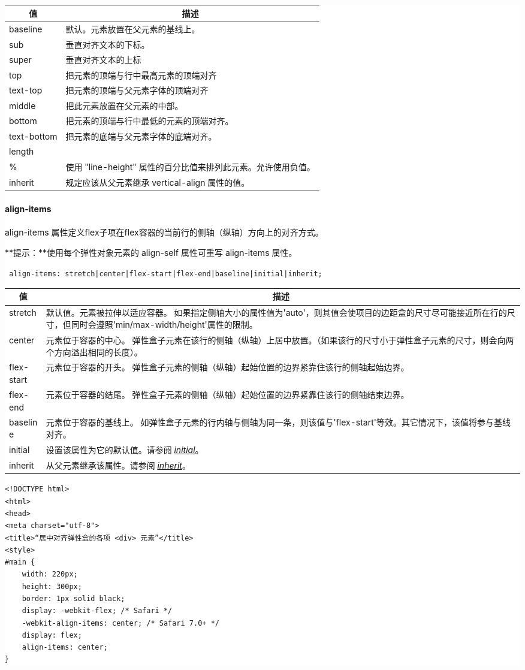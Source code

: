 

| 值          | 描述                                                         |
| ----------- | ------------------------------------------------------------ |
| baseline    | 默认。元素放置在父元素的基线上。                             |
| sub         | 垂直对齐文本的下标。                                         |
| super       | 垂直对齐文本的上标                                           |
| top         | 把元素的顶端与行中最高元素的顶端对齐                         |
| text-top    | 把元素的顶端与父元素字体的顶端对齐                           |
| middle      | 把此元素放置在父元素的中部。                                 |
| bottom      | 把元素的顶端与行中最低的元素的顶端对齐。                     |
| text-bottom | 把元素的底端与父元素字体的底端对齐。                         |
| length      |                                                              |
| %           | 使用 "line-height" 属性的百分比值来排列此元素。允许使用负值。 |
| inherit     | 规定应该从父元素继承 vertical-align 属性的值。               |



#### align-items

align-items 属性定义flex子项在flex容器的当前行的侧轴（纵轴）方向上的对齐方式。

**提示：**使用每个弹性对象元素的 align-self 属性可重写 align-items 属性。

```
 align-items: stretch|center|flex-start|flex-end|baseline|initial|inherit;
```



| 值         | 描述                                                         |
| ---------- | ------------------------------------------------------------ |
| stretch    | 默认值。元素被拉伸以适应容器。 如果指定侧轴大小的属性值为'auto'，则其值会使项目的边距盒的尺寸尽可能接近所在行的尺寸，但同时会遵照'min/max-width/height'属性的限制。 |
| center     | 元素位于容器的中心。 弹性盒子元素在该行的侧轴（纵轴）上居中放置。（如果该行的尺寸小于弹性盒子元素的尺寸，则会向两个方向溢出相同的长度）。 |
| flex-start | 元素位于容器的开头。   弹性盒子元素的侧轴（纵轴）起始位置的边界紧靠住该行的侧轴起始边界。 |
| flex-end   | 元素位于容器的结尾。 弹性盒子元素的侧轴（纵轴）起始位置的边界紧靠住该行的侧轴结束边界。 |
| baseline   | 元素位于容器的基线上。 如弹性盒子元素的行内轴与侧轴为同一条，则该值与'flex-start'等效。其它情况下，该值将参与基线对齐。 |
| initial    | 设置该属性为它的默认值。请参阅 [*initial*](https://www.runoob.com/cssref/css-initial.html)。 |
| inherit    | 从父元素继承该属性。请参阅 [*inherit*](https://www.runoob.com/cssref/css-inherit.html)。 |

```
<!DOCTYPE html>
<html>
<head>
<meta charset="utf-8">
<title>“居中对齐弹性盒的各项 <div> 元素”</title>
<style>
#main {
    width: 220px;
    height: 300px;
    border: 1px solid black;
    display: -webkit-flex; /* Safari */
    -webkit-align-items: center; /* Safari 7.0+ */
    display: flex;
    align-items: center;
}

```
